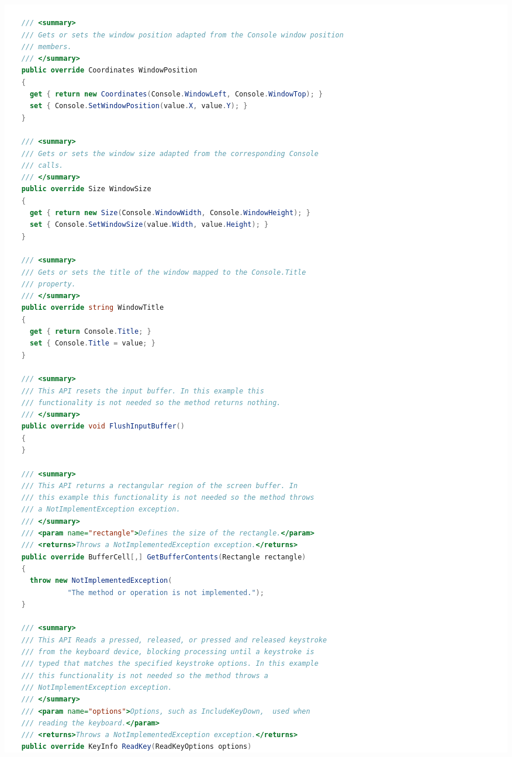 ```csharp

    /// <summary>
    /// Gets or sets the window position adapted from the Console window position
    /// members.
    /// </summary>
    public override Coordinates WindowPosition
    {
      get { return new Coordinates(Console.WindowLeft, Console.WindowTop); }
      set { Console.SetWindowPosition(value.X, value.Y); }
    }

    /// <summary>
    /// Gets or sets the window size adapted from the corresponding Console
    /// calls.
    /// </summary>
    public override Size WindowSize
    {
      get { return new Size(Console.WindowWidth, Console.WindowHeight); }
      set { Console.SetWindowSize(value.Width, value.Height); }
    }

    /// <summary>
    /// Gets or sets the title of the window mapped to the Console.Title
    /// property.
    /// </summary>
    public override string WindowTitle
    {
      get { return Console.Title; }
      set { Console.Title = value; }
    }

    /// <summary>
    /// This API resets the input buffer. In this example this
    /// functionality is not needed so the method returns nothing.
    /// </summary>
    public override void FlushInputBuffer()
    {
    }

    /// <summary>
    /// This API returns a rectangular region of the screen buffer. In
    /// this example this functionality is not needed so the method throws
    /// a NotImplementException exception.
    /// </summary>
    /// <param name="rectangle">Defines the size of the rectangle.</param>
    /// <returns>Throws a NotImplementedException exception.</returns>
    public override BufferCell[,] GetBufferContents(Rectangle rectangle)
    {
      throw new NotImplementedException(
               "The method or operation is not implemented.");
    }

    /// <summary>
    /// This API Reads a pressed, released, or pressed and released keystroke
    /// from the keyboard device, blocking processing until a keystroke is
    /// typed that matches the specified keystroke options. In this example
    /// this functionality is not needed so the method throws a
    /// NotImplementException exception.
    /// </summary>
    /// <param name="options">Options, such as IncludeKeyDown,  used when
    /// reading the keyboard.</param>
    /// <returns>Throws a NotImplementedException exception.</returns>
    public override KeyInfo ReadKey(ReadKeyOptions options)
```